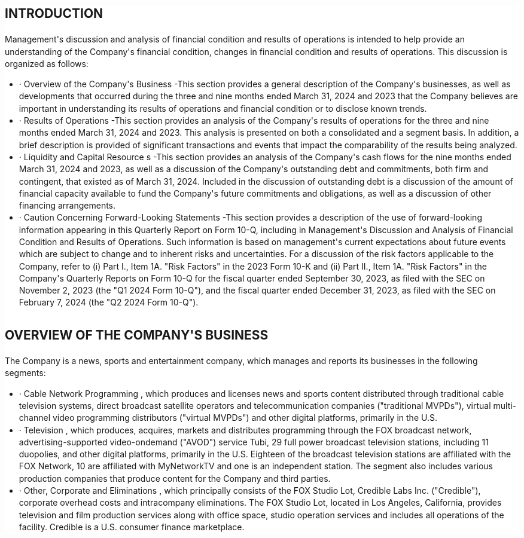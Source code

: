 INTRODUCTION
------------

Management's discussion and analysis of financial condition and results of operations is intended to help provide an understanding of the Company's financial condition, changes in financial condition and results of operations. This discussion is organized as follows:

* · Overview of the Company's Business -This section provides a general description of the Company's businesses, as well as developments that occurred during the three and nine months ended March 31, 2024 and 2023 that the Company believes are important in understanding its results of operations and financial condition or to disclose known trends.
* · Results of Operations -This section provides an analysis of the Company's results of operations for the three and nine months ended March 31, 2024 and 2023. This analysis is presented on both a consolidated and a segment basis. In addition, a brief description is provided of significant transactions and events that impact the comparability of the results being analyzed.
* · Liquidity and Capital Resource s -This section provides an analysis of the Company's cash flows for the nine months ended March 31, 2024 and 2023, as well as a discussion of the Company's outstanding debt and commitments, both firm and contingent, that existed as of March 31, 2024. Included in the discussion of outstanding debt is a discussion of the amount of financial capacity available to fund the Company's future commitments and obligations, as well as a discussion of other financing arrangements.
* · Caution Concerning Forward-Looking Statements -This section provides a description of the use of forward-looking information appearing in this Quarterly Report on Form 10-Q, including in Management's Discussion and Analysis of Financial Condition and Results of Operations. Such information is based on management's current expectations about future events which are subject to change and to inherent risks and uncertainties. For a discussion of the risk factors applicable to the Company, refer to (i) Part I., Item 1A. "Risk Factors" in the 2023 Form 10-K and (ii) Part II., Item 1A. "Risk Factors" in the Company's Quarterly Reports on Form 10-Q for the fiscal quarter ended September 30, 2023, as filed with the SEC on November 2, 2023 (the "Q1 2024 Form 10-Q"), and the fiscal quarter ended December 31, 2023, as filed with the SEC on February 7, 2024 (the "Q2 2024 Form 10-Q").

OVERVIEW OF THE COMPANY'S BUSINESS
----------------------------------

The Company is a news, sports and entertainment company, which manages and reports its businesses in the following segments:

* · Cable Network Programming , which produces and licenses news and sports content distributed through traditional cable television systems, direct broadcast satellite operators and telecommunication companies ("traditional MVPDs"), virtual multi-channel video programming distributors ("virtual MVPDs") and other digital platforms, primarily in the U.S.
* · Television , which produces, acquires, markets and distributes programming through the FOX broadcast network, advertising-supported video-ondemand ("AVOD") service Tubi, 29 full power broadcast television stations, including 11 duopolies, and other digital platforms, primarily in the U.S. Eighteen of the broadcast television stations are affiliated with the FOX Network, 10 are affiliated with MyNetworkTV and one is an independent station. The segment also includes various production companies that produce content for the Company and third parties.
* · Other, Corporate and Eliminations , which principally consists of the FOX Studio Lot, Credible Labs Inc. ("Credible"), corporate overhead costs and intracompany eliminations. The FOX Studio Lot, located in Los Angeles, California, provides television and film production services along with office space, studio operation services and includes all operations of the facility. Credible is a U.S. consumer finance marketplace.
